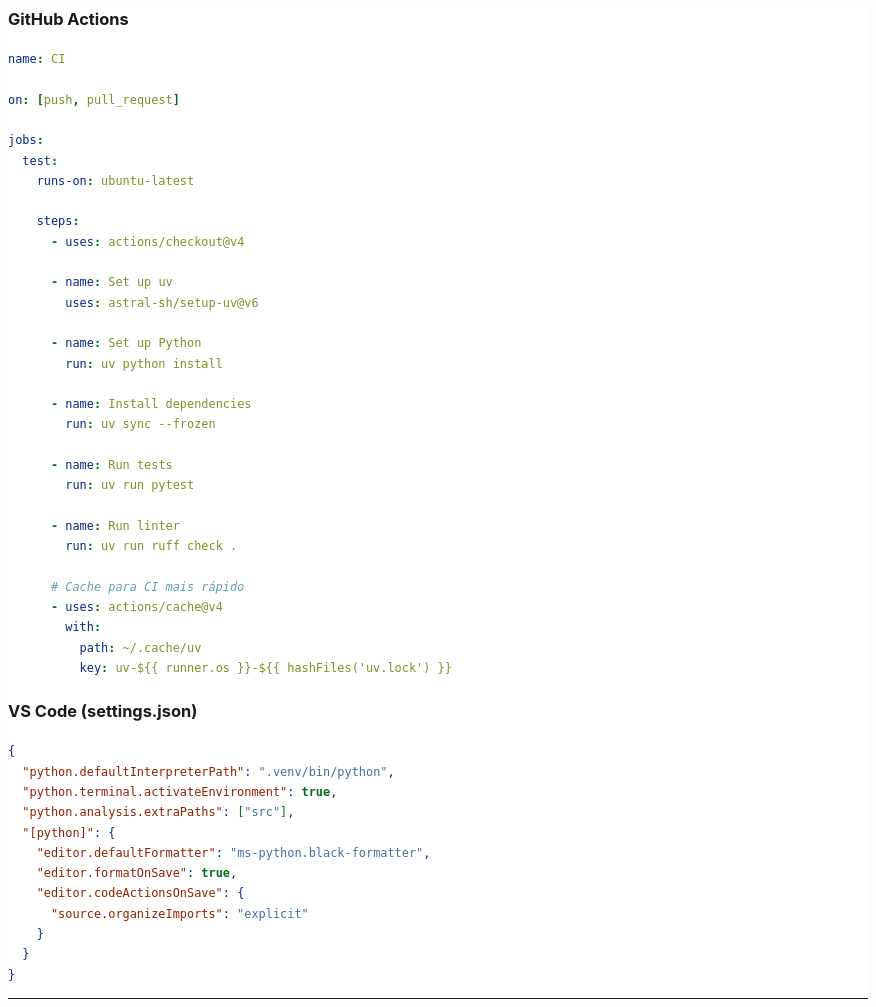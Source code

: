 ### GitHub Actions

```yaml
name: CI

on: [push, pull_request]

jobs:
  test:
    runs-on: ubuntu-latest

    steps:
      - uses: actions/checkout@v4

      - name: Set up uv
        uses: astral-sh/setup-uv@v6

      - name: Set up Python
        run: uv python install

      - name: Install dependencies
        run: uv sync --frozen

      - name: Run tests
        run: uv run pytest

      - name: Run linter
        run: uv run ruff check .

      # Cache para CI mais rápido
      - uses: actions/cache@v4
        with:
          path: ~/.cache/uv
          key: uv-${{ runner.os }}-${{ hashFiles('uv.lock') }}
```

### VS Code (settings.json)

```json
{
  "python.defaultInterpreterPath": ".venv/bin/python",
  "python.terminal.activateEnvironment": true,
  "python.analysis.extraPaths": ["src"],
  "[python]": {
    "editor.defaultFormatter": "ms-python.black-formatter",
    "editor.formatOnSave": true,
    "editor.codeActionsOnSave": {
      "source.organizeImports": "explicit"
    }
  }
}
```

---